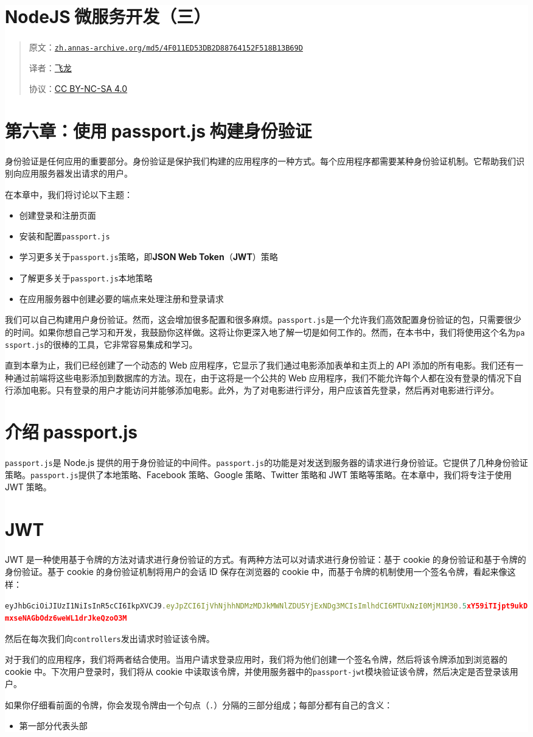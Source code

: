 # NodeJS 微服务开发（三）

> 原文：[`zh.annas-archive.org/md5/4F011ED53DB2D88764152F518B13B69D`](https://zh.annas-archive.org/md5/4F011ED53DB2D88764152F518B13B69D)
> 
> 译者：[飞龙](https://github.com/wizardforcel)
> 
> 协议：[CC BY-NC-SA 4.0](http://creativecommons.org/licenses/by-nc-sa/4.0/)

# 第六章：使用 passport.js 构建身份验证

身份验证是任何应用的重要部分。身份验证是保护我们构建的应用程序的一种方式。每个应用程序都需要某种身份验证机制。它帮助我们识别向应用服务器发出请求的用户。

在本章中，我们将讨论以下主题：

+   创建登录和注册页面

+   安装和配置`passport.js`

+   学习更多关于`passport.js`策略，即**JSON Web Token**（**JWT**）策略

+   了解更多关于`passport.js`本地策略

+   在应用服务器中创建必要的端点来处理注册和登录请求

我们可以自己构建用户身份验证。然而，这会增加很多配置和很多麻烦。`passport.js`是一个允许我们高效配置身份验证的包，只需要很少的时间。如果你想自己学习和开发，我鼓励你这样做。这将让你更深入地了解一切是如何工作的。然而，在本书中，我们将使用这个名为`passport.js`的很棒的工具，它非常容易集成和学习。

直到本章为止，我们已经创建了一个动态的 Web 应用程序，它显示了我们通过电影添加表单和主页上的 API 添加的所有电影。我们还有一种通过前端将这些电影添加到数据库的方法。现在，由于这将是一个公共的 Web 应用程序，我们不能允许每个人都在没有登录的情况下自行添加电影。只有登录的用户才能访问并能够添加电影。此外，为了对电影进行评分，用户应该首先登录，然后再对电影进行评分。

# 介绍 passport.js

`passport.js`是 Node.js 提供的用于身份验证的中间件。`passport.js`的功能是对发送到服务器的请求进行身份验证。它提供了几种身份验证策略。`passport.js`提供了本地策略、Facebook 策略、Google 策略、Twitter 策略和 JWT 策略等策略。在本章中，我们将专注于使用 JWT 策略。

# JWT

JWT 是一种使用基于令牌的方法对请求进行身份验证的方式。有两种方法可以对请求进行身份验证：基于 cookie 的身份验证和基于令牌的身份验证。基于 cookie 的身份验证机制将用户的会话 ID 保存在浏览器的 cookie 中，而基于令牌的机制使用一个签名令牌，看起来像这样：

```js
eyJhbGciOiJIUzI1NiIsInR5cCI6IkpXVCJ9.eyJpZCI6IjVhNjhhNDMzMDJkMWNlZDU5YjExNDg3MCIsImlhdCI6MTUxNzI0MjM1M30.5xY59iTIjpt9ukDmxseNAGbOdz6weWL1drJkeQzoO3M
```

然后在每次我们向`controllers`发出请求时验证该令牌。

对于我们的应用程序，我们将两者结合使用。当用户请求登录应用时，我们将为他们创建一个签名令牌，然后将该令牌添加到浏览器的 cookie 中。下次用户登录时，我们将从 cookie 中读取该令牌，并使用服务器中的`passport-jwt`模块验证该令牌，然后决定是否登录该用户。

如果你仔细看前面的令牌，你会发现令牌由一个句点（`.`）分隔的三部分组成；每部分都有自己的含义：

+   第一部分代表头部
